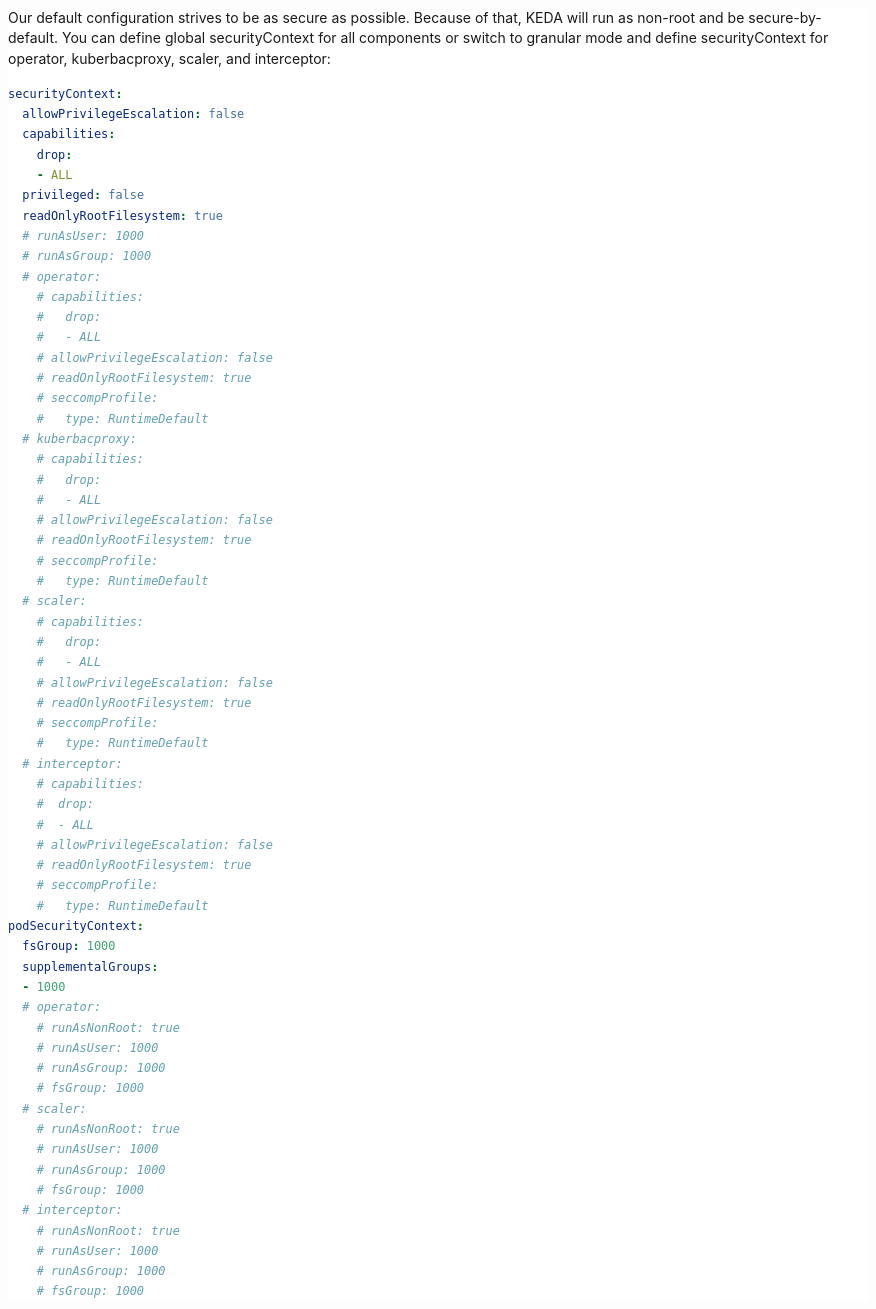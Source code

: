 Our default configuration strives to be as secure as possible. Because of that, KEDA will run as non-root and be secure-by-default. You can define global securityContext for all components or switch to granular mode and define securityContext for operator, kuberbacproxy, scaler, and interceptor:
```yaml
securityContext:
  allowPrivilegeEscalation: false
  capabilities:
    drop:
    - ALL
  privileged: false
  readOnlyRootFilesystem: true
  # runAsUser: 1000
  # runAsGroup: 1000
  # operator:
    # capabilities:
    #   drop:
    #   - ALL
    # allowPrivilegeEscalation: false
    # readOnlyRootFilesystem: true
    # seccompProfile:
    #   type: RuntimeDefault
  # kuberbacproxy:
    # capabilities:
    #   drop:
    #   - ALL
    # allowPrivilegeEscalation: false
    # readOnlyRootFilesystem: true
    # seccompProfile:
    #   type: RuntimeDefault
  # scaler:
    # capabilities:
    #   drop:
    #   - ALL
    # allowPrivilegeEscalation: false
    # readOnlyRootFilesystem: true
    # seccompProfile:
    #   type: RuntimeDefault
  # interceptor:
    # capabilities:
    #  drop:
    #  - ALL
    # allowPrivilegeEscalation: false
    # readOnlyRootFilesystem: true
    # seccompProfile:
    #   type: RuntimeDefault
podSecurityContext:
  fsGroup: 1000
  supplementalGroups:
  - 1000
  # operator:
    # runAsNonRoot: true
    # runAsUser: 1000
    # runAsGroup: 1000
    # fsGroup: 1000
  # scaler:
    # runAsNonRoot: true
    # runAsUser: 1000
    # runAsGroup: 1000
    # fsGroup: 1000
  # interceptor:
    # runAsNonRoot: true
    # runAsUser: 1000
    # runAsGroup: 1000
    # fsGroup: 1000
```